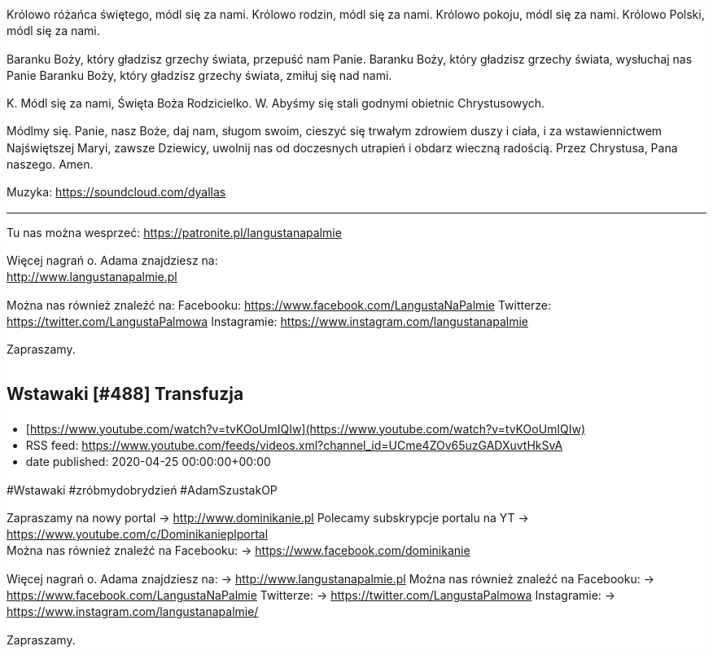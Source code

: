 Królowo różańca świętego, módl się za nami.
Królowo rodzin, módl się za nami.
Królowo pokoju, módl się za nami.
Królowo Polski, módl się za nami.
 
Baranku Boży, który gładzisz grzechy świata, przepuść nam Panie.
Baranku Boży, który gładzisz grzechy świata, wysłuchaj nas Panie
Baranku Boży, który gładzisz grzechy świata, zmiłuj się nad nami.

K. Módl się za nami, Święta Boża Rodzicielko.
W. Abyśmy się stali godnymi obietnic Chrystusowych.

Módlmy się. Panie, nasz Boże, daj nam, sługom swoim, cieszyć się trwałym zdrowiem duszy i ciała, i za wstawiennictwem Najświętszej Maryi, zawsze Dziewicy,  uwolnij nas od doczesnych utrapień i obdarz wieczną radością. Przez Chrystusa, Pana naszego. Amen.

Muzyka:  https://soundcloud.com/dyallas
_______________________________________
Tu nas można wesprzeć: https://patronite.pl/langustanapalmie 

Więcej nagrań o. Adama znajdziesz na:  
http://www.langustanapalmie.pl 

Można nas również znaleźć na:
Facebooku: https://www.facebook.com/LangustaNaPalmie 
Twitterze: https://twitter.com/LangustaPalmowa 
Instagramie: https://www.instagram.com/langustanapalmie 

Zapraszamy.

## Wstawaki [#488] Transfuzja
 - [https://www.youtube.com/watch?v=tvKOoUmIQIw](https://www.youtube.com/watch?v=tvKOoUmIQIw)
 - RSS feed: https://www.youtube.com/feeds/videos.xml?channel_id=UCme4ZOv65uzGADXuvtHkSvA
 - date published: 2020-04-25 00:00:00+00:00

#Wstawaki #zróbmydobrydzień #AdamSzustakOP

Zapraszamy na nowy portal 
→ http://www.dominikanie.pl
Polecamy subskrypcje portalu na YT
→ https://www.youtube.com/c/Dominikanieplportal  
Można nas również znaleźć na Facebooku: 
→ https://www.facebook.com/dominikanie

Więcej nagrań o. Adama znajdziesz na: 
→ http://www.langustanapalmie.pl
Można nas również znaleźć na Facebooku: 
→ https://www.facebook.com/LangustaNaPalmie
Twitterze: 
→ https://twitter.com/LangustaPalmowa
Instagramie: 
→ https://www.instagram.com/langustanapalmie/

Zapraszamy.

